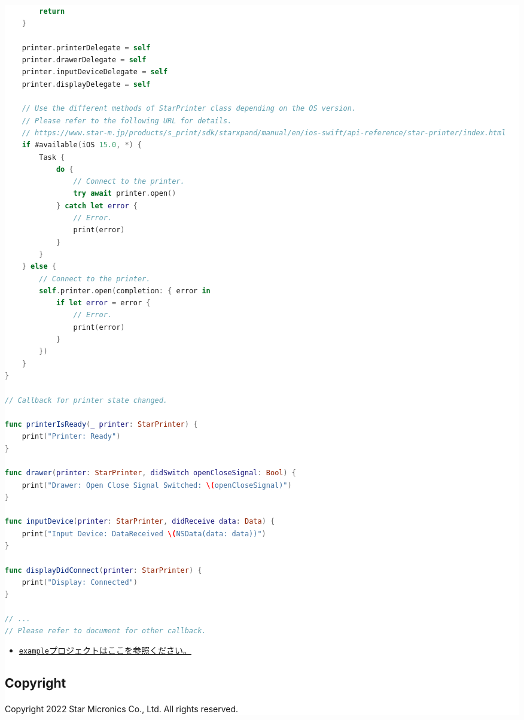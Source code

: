 ```swift
        return
    }
    
    printer.printerDelegate = self
    printer.drawerDelegate = self
    printer.inputDeviceDelegate = self
    printer.displayDelegate = self
    
    // Use the different methods of StarPrinter class depending on the OS version.
    // Please refer to the following URL for details.
    // https://www.star-m.jp/products/s_print/sdk/starxpand/manual/en/ios-swift/api-reference/star-printer/index.html
    if #available(iOS 15.0, *) {
        Task {
            do {
                // Connect to the printer.
                try await printer.open()
            } catch let error {
                // Error.
                print(error)
            }
        }
    } else {
        // Connect to the printer.
        self.printer.open(completion: { error in
            if let error = error {
                // Error.
                print(error)
            }
        })
    }
}

// Callback for printer state changed.

func printerIsReady(_ printer: StarPrinter) {
    print("Printer: Ready")
}

func drawer(printer: StarPrinter, didSwitch openCloseSignal: Bool) {
    print("Drawer: Open Close Signal Switched: \(openCloseSignal)")
}

func inputDevice(printer: StarPrinter, didReceive data: Data) {
    print("Input Device: DataReceived \(NSData(data: data))")
}

func displayDidConnect(printer: StarPrinter) {
    print("Display: Connected")
}

// ...
// Please refer to document for other callback.
```

- [`example`プロジェクトはここを参照ください。](../example) 

## Copyright

Copyright 2022 Star Micronics Co., Ltd. All rights reserved.
